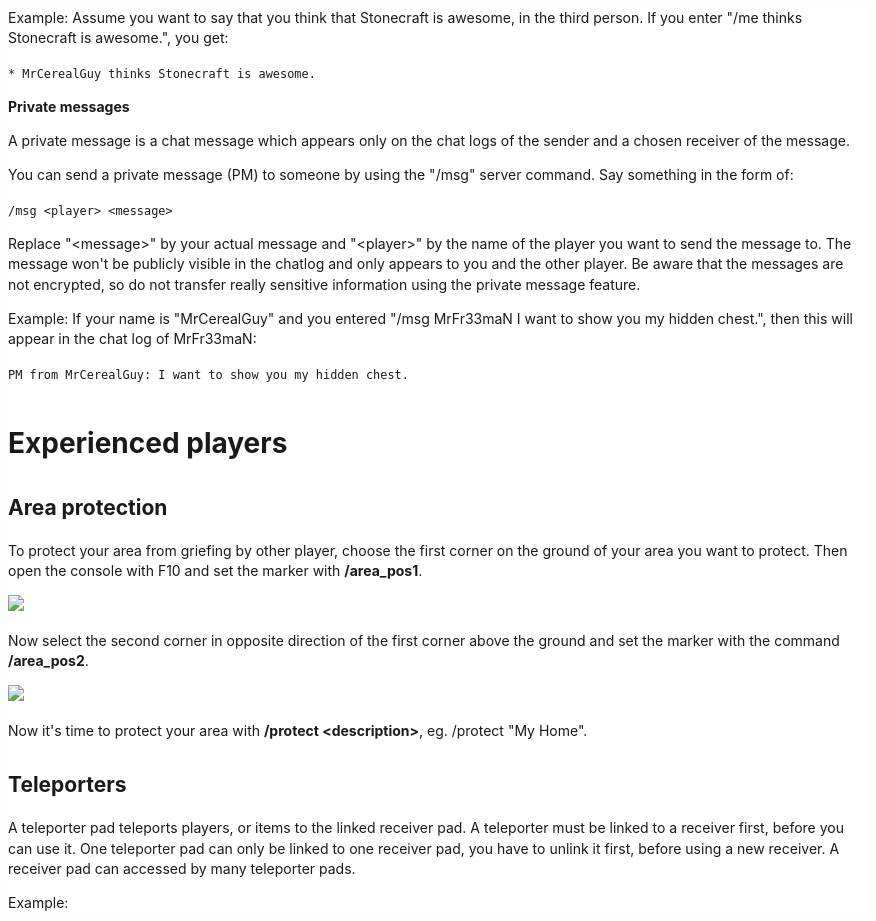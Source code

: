 Example: Assume you want to say that you think that Stonecraft is awesome, in the third person. If you enter "/me thinks Stonecraft is awesome.", you get:

```
* MrCerealGuy thinks Stonecraft is awesome.
```

**Private messages**

A private message is a chat message which appears only on the chat logs of the sender and a chosen receiver of the message.

You can send a private message (PM) to someone by using the "/msg" server command. Say something in the form of:

```
/msg <player> <message>
```

Replace "&lt;message&gt;" by your actual message and "&lt;player&gt;" by the name of the player you want to send the message to. The message won't be publicly visible in the chatlog and only appears to you and the other player. Be aware that the messages are not encrypted, so do not transfer really sensitive information using the private message feature.

Example: If your name is "MrCerealGuy" and you entered "/msg MrFr33maN I want to show you my hidden chest.", then this will appear in the chat log of MrFr33maN:

```
PM from MrCerealGuy: I want to show you my hidden chest.
```

# Experienced players

## Area protection

To protect your area from griefing by other player, choose the first corner on the ground of your area you want to protect. Then open the console with F10 and set the marker with **/area_pos1**.

![](https://mrcerealguy.github.io/stonecraft/gfx/wiki/areapos1.jpg)

Now select the second corner in opposite direction of the first corner above the ground and set the marker with the command **/area_pos2**.

![](https://mrcerealguy.github.io/stonecraft/gfx/wiki/areapos2.jpg)

Now it's time to protect your area with **/protect &lt;description&gt;**, eg. /protect "My Home".

## Teleporters

A teleporter pad teleports players, or items to the linked receiver pad. A teleporter must be linked to a receiver first, before you can use it. One teleporter pad can only be linked to one receiver pad, you have to unlink it first, before using a new receiver. A receiver pad can accessed by many teleporter pads.

Example:
